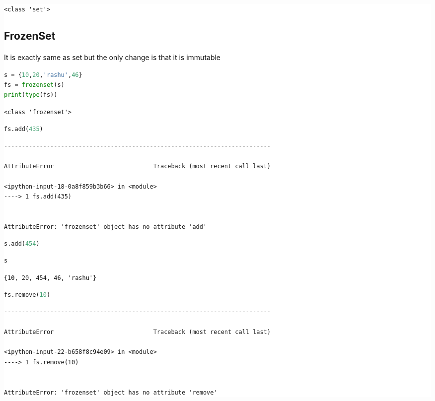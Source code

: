    <class 'set'>
    

## FrozenSet 

It is exactly same as set but the only change is that it is immutable


```python
s = {10,20,'rashu',46}
fs = frozenset(s)
print(type(fs))
```

    <class 'frozenset'>
    


```python
fs.add(435)
```


    ---------------------------------------------------------------------------

    AttributeError                            Traceback (most recent call last)

    <ipython-input-18-0a8f859b3b66> in <module>
    ----> 1 fs.add(435)
    

    AttributeError: 'frozenset' object has no attribute 'add'



```python
s.add(454)
```


```python
s
```




    {10, 20, 454, 46, 'rashu'}




```python
fs.remove(10)
```


    ---------------------------------------------------------------------------

    AttributeError                            Traceback (most recent call last)

    <ipython-input-22-b658f8c94e09> in <module>
    ----> 1 fs.remove(10)
    

    AttributeError: 'frozenset' object has no attribute 'remove'



```python

```
